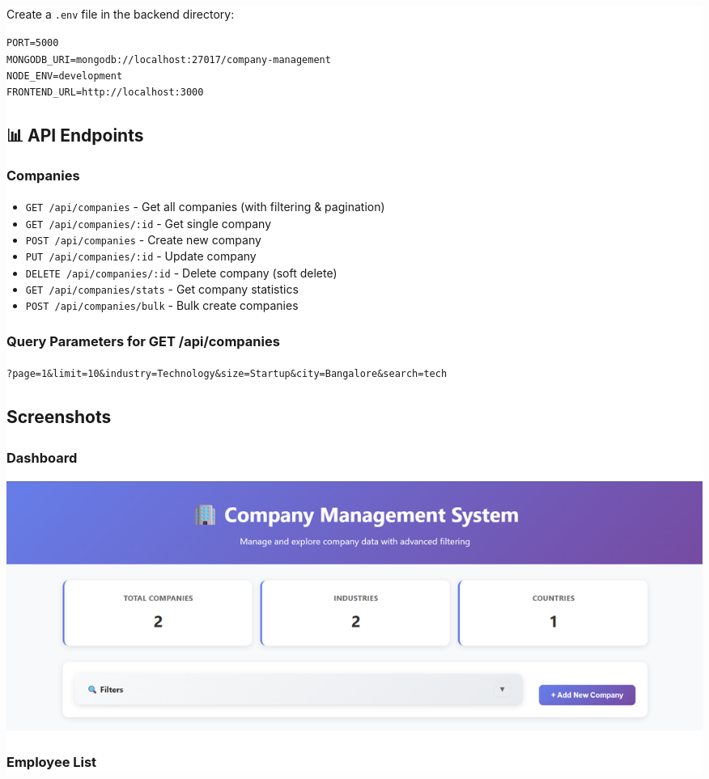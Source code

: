 Create a `.env` file in the backend directory:

```env
PORT=5000
MONGODB_URI=mongodb://localhost:27017/company-management
NODE_ENV=development
FRONTEND_URL=http://localhost:3000
```

## 📊 API Endpoints

### Companies
- `GET /api/companies` - Get all companies (with filtering & pagination)
- `GET /api/companies/:id` - Get single company
- `POST /api/companies` - Create new company
- `PUT /api/companies/:id` - Update company
- `DELETE /api/companies/:id` - Delete company (soft delete)
- `GET /api/companies/stats` - Get company statistics
- `POST /api/companies/bulk` - Bulk create companies

### Query Parameters for GET /api/companies
```
?page=1&limit=10&industry=Technology&size=Startup&city=Bangalore&search=tech
```
## Screenshots

### Dashboard
![Dashboard](https://github.com/mrityu12/company-management-system/blob/18a61d9f8184ea4facbfb1132e1f99346ac52846/Screenshot%202025-08-24%20230020.png)

### Employee List